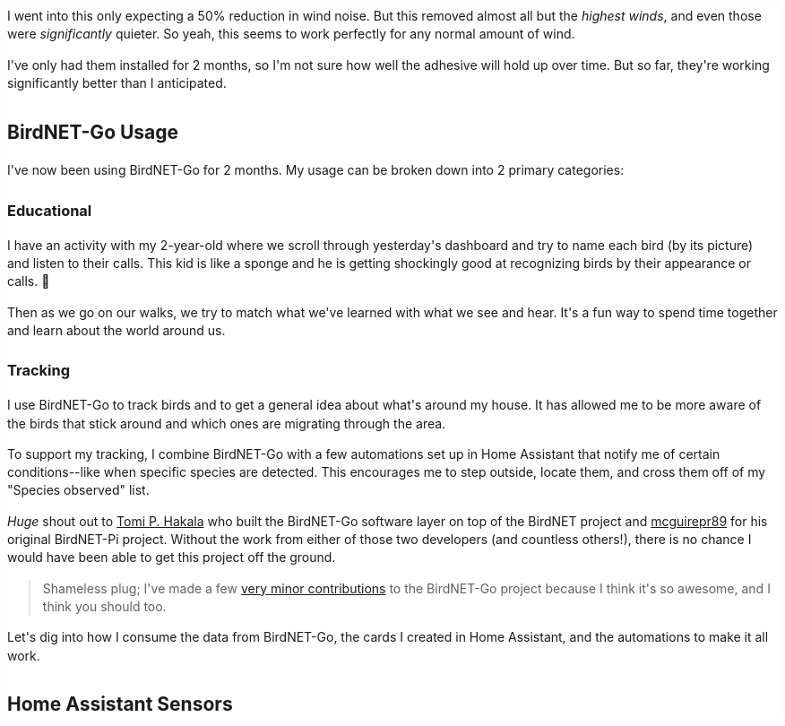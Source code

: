 I went into this only expecting a 50% reduction in wind noise. But this removed almost all but the _highest winds_, and even those were _significantly_ quieter. So yeah, this seems to work perfectly for any normal amount of wind. 

I've only had them installed for 2 months, so I'm not sure how well the adhesive will hold up over time. But so far, they're working significantly better than I anticipated.

## BirdNET-Go Usage

I've now been using BirdNET-Go for 2 months. My usage can be broken down into 2 primary categories:

### Educational

I have an activity with my 2-year-old where we scroll through yesterday's dashboard and try to name each bird (by its picture) and listen to their calls. This kid is like a sponge and he is getting shockingly good at recognizing birds by their appearance or calls. 🧽

Then as we go on our walks, we try to match what we've learned with what we see and hear. It's a fun way to spend time together and learn about the world around us. 

### Tracking

I use BirdNET-Go to track birds and to get a general idea about what's around my house. It has allowed me to be more aware of the birds that stick around and which ones are migrating through the area.

To support my tracking, I combine BirdNET-Go with a few automations set up in Home Assistant that notify me of certain conditions--like when specific species are detected. This encourages me to step outside, locate them, and cross them off of my "Species observed" list. 

_Huge_ shout out to [Tomi P. Hakala](https://github.com/tphakala) who built the BirdNET-Go software layer on top of the BirdNET project and [mcguirepr89](https://github.com/mcguirepr89) for his original BirdNET-Pi project. Without the work from either of those two developers (and countless others!), there is no chance I would have been able to get this project off the ground.

> Shameless plug; I've made a few [very minor contributions](https://github.com/tphakala/birdnet-go/pulls?q=is%3Apr+is%3Amerged+author%3Aaav7fl) to the BirdNET-Go project because I think it's so awesome, and I think you should too.

Let's dig into how I consume the data from BirdNET-Go, the cards I created in Home Assistant, and the automations to make it all work.

## Home Assistant Sensors
